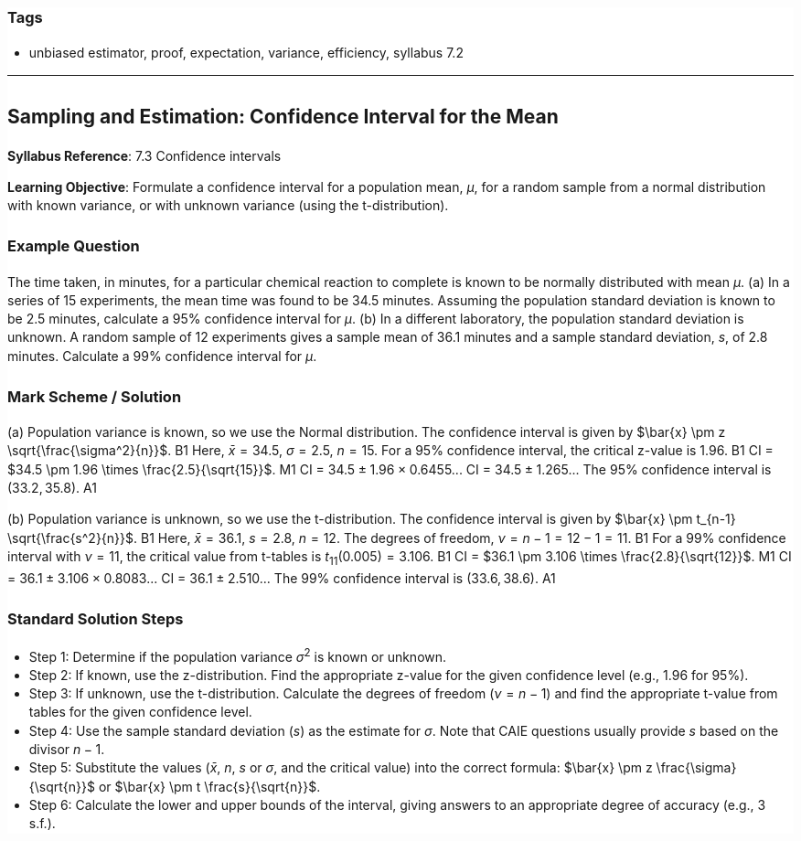 ### Tags
- unbiased estimator, proof, expectation, variance, efficiency, syllabus 7.2

---
## Sampling and Estimation: Confidence Interval for the Mean

**Syllabus Reference**: 7.3 Confidence intervals

**Learning Objective**: Formulate a confidence interval for a population mean, $\mu$, for a random sample from a normal distribution with known variance, or with unknown variance (using the t-distribution).

### Example Question
The time taken, in minutes, for a particular chemical reaction to complete is known to be normally distributed with mean $\mu$.
(a) In a series of 15 experiments, the mean time was found to be 34.5 minutes. Assuming the population standard deviation is known to be 2.5 minutes, calculate a 95% confidence interval for $\mu$.
(b) In a different laboratory, the population standard deviation is unknown. A random sample of 12 experiments gives a sample mean of 36.1 minutes and a sample standard deviation, $s$, of 2.8 minutes. Calculate a 99% confidence interval for $\mu$.

### Mark Scheme / Solution
(a) Population variance is known, so we use the Normal distribution.
The confidence interval is given by $\bar{x} \pm z \sqrt{\frac{\sigma^2}{n}}$. B1
Here, $\bar{x} = 34.5$, $\sigma = 2.5$, $n = 15$.
For a 95% confidence interval, the critical z-value is $1.96$. B1
CI = $34.5 \pm 1.96 \times \frac{2.5}{\sqrt{15}}$. M1
CI = $34.5 \pm 1.96 \times 0.6455...$
CI = $34.5 \pm 1.265...$
The 95% confidence interval is $(33.2, 35.8)$. A1

(b) Population variance is unknown, so we use the t-distribution.
The confidence interval is given by $\bar{x} \pm t_{n-1} \sqrt{\frac{s^2}{n}}$. B1
Here, $\bar{x} = 36.1$, $s = 2.8$, $n = 12$.
The degrees of freedom, $\nu = n - 1 = 12 - 1 = 11$. B1
For a 99% confidence interval with $\nu=11$, the critical value from t-tables is $t_{11}(0.005) = 3.106$. B1
CI = $36.1 \pm 3.106 \times \frac{2.8}{\sqrt{12}}$. M1
CI = $36.1 \pm 3.106 \times 0.8083...$
CI = $36.1 \pm 2.510...$
The 99% confidence interval is $(33.6, 38.6)$. A1

### Standard Solution Steps
- Step 1: Determine if the population variance $\sigma^2$ is known or unknown.
- Step 2: If known, use the z-distribution. Find the appropriate z-value for the given confidence level (e.g., 1.96 for 95%).
- Step 3: If unknown, use the t-distribution. Calculate the degrees of freedom ($\nu = n-1$) and find the appropriate t-value from tables for the given confidence level.
- Step 4: Use the sample standard deviation ($s$) as the estimate for $\sigma$. Note that CAIE questions usually provide $s$ based on the divisor $n-1$.
- Step 5: Substitute the values ($\bar{x}$, $n$, $s$ or $\sigma$, and the critical value) into the correct formula: $\bar{x} \pm z \frac{\sigma}{\sqrt{n}}$ or $\bar{x} \pm t \frac{s}{\sqrt{n}}$.
- Step 6: Calculate the lower and upper bounds of the interval, giving answers to an appropriate degree of accuracy (e.g., 3 s.f.).
